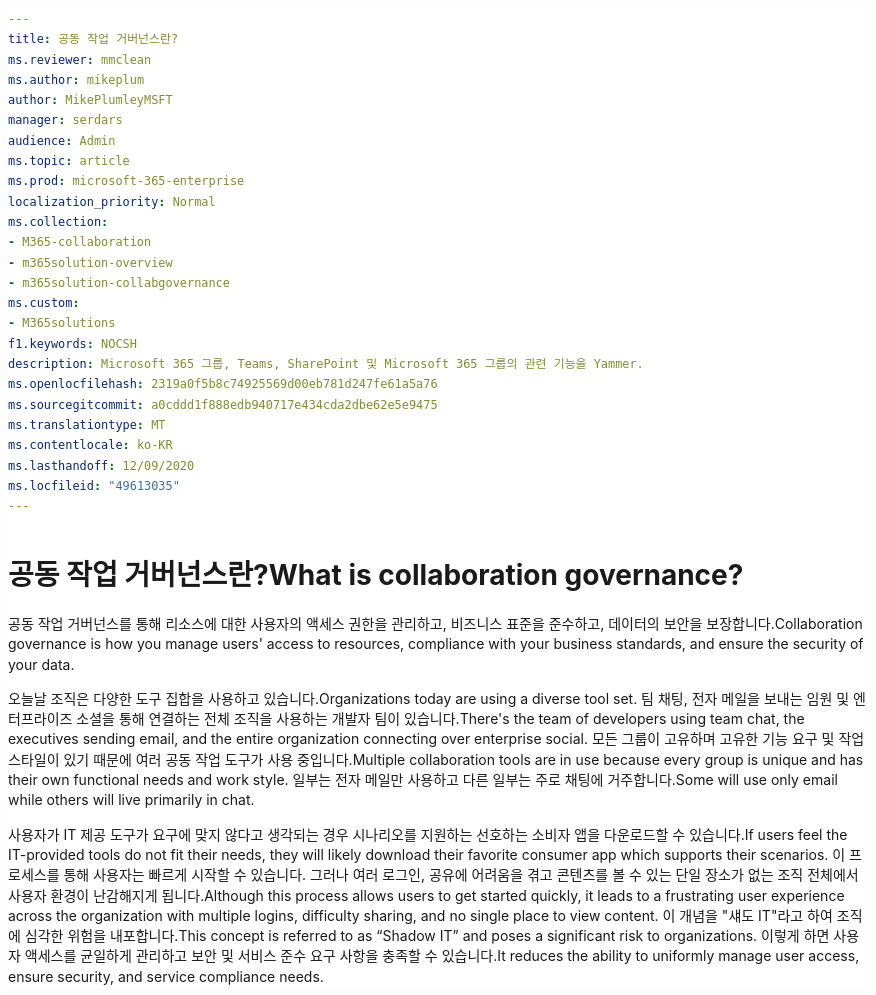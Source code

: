 ```yaml
---
title: 공동 작업 거버넌스란?
ms.reviewer: mmclean
ms.author: mikeplum
author: MikePlumleyMSFT
manager: serdars
audience: Admin
ms.topic: article
ms.prod: microsoft-365-enterprise
localization_priority: Normal
ms.collection:
- M365-collaboration
- m365solution-overview
- m365solution-collabgovernance
ms.custom:
- M365solutions
f1.keywords: NOCSH
description: Microsoft 365 그룹, Teams, SharePoint 및 Microsoft 365 그룹의 관련 기능을 Yammer.
ms.openlocfilehash: 2319a0f5b8c74925569d00eb781d247fe61a5a76
ms.sourcegitcommit: a0cddd1f888edb940717e434cda2dbe62e5e9475
ms.translationtype: MT
ms.contentlocale: ko-KR
ms.lasthandoff: 12/09/2020
ms.locfileid: "49613035"
---
```

# <a name="what-is-collaboration-governance"></a><span data-ttu-id="88e7e-103">공동 작업 거버넌스란?</span><span class="sxs-lookup"><span data-stu-id="88e7e-103">What is collaboration governance?</span></span>

<span data-ttu-id="88e7e-104">공동 작업 거버넌스를 통해 리소스에 대한 사용자의 액세스 권한을 관리하고, 비즈니스 표준을 준수하고, 데이터의 보안을 보장합니다.</span><span class="sxs-lookup"><span data-stu-id="88e7e-104">Collaboration governance is how you manage users' access to resources, compliance with your business standards, and ensure the security of your data.</span></span>

<span data-ttu-id="88e7e-105">오늘날 조직은 다양한 도구 집합을 사용하고 있습니다.</span><span class="sxs-lookup"><span data-stu-id="88e7e-105">Organizations today are using a diverse tool set.</span></span> <span data-ttu-id="88e7e-106">팀 채팅, 전자 메일을 보내는 임원 및 엔터프라이즈 소셜을 통해 연결하는 전체 조직을 사용하는 개발자 팀이 있습니다.</span><span class="sxs-lookup"><span data-stu-id="88e7e-106">There's the team of developers using team chat, the executives sending email, and the entire organization connecting over enterprise social.</span></span> <span data-ttu-id="88e7e-107">모든 그룹이 고유하며 고유한 기능 요구 및 작업 스타일이 있기 때문에 여러 공동 작업 도구가 사용 중입니다.</span><span class="sxs-lookup"><span data-stu-id="88e7e-107">Multiple collaboration tools are in use because every group is unique and has their own functional needs and work style.</span></span> <span data-ttu-id="88e7e-108">일부는 전자 메일만 사용하고 다른 일부는 주로 채팅에 거주합니다.</span><span class="sxs-lookup"><span data-stu-id="88e7e-108">Some will use only email while others will live primarily in chat.</span></span> 

<span data-ttu-id="88e7e-109">사용자가 IT 제공 도구가 요구에 맞지 않다고 생각되는 경우 시나리오를 지원하는 선호하는 소비자 앱을 다운로드할 수 있습니다.</span><span class="sxs-lookup"><span data-stu-id="88e7e-109">If users feel the IT-provided tools do not fit their needs, they will likely download their favorite consumer app which supports their scenarios.</span></span> <span data-ttu-id="88e7e-110">이 프로세스를 통해 사용자는 빠르게 시작할 수 있습니다. 그러나 여러 로그인, 공유에 어려움을 겪고 콘텐츠를 볼 수 있는 단일 장소가 없는 조직 전체에서 사용자 환경이 난감해지게 됩니다.</span><span class="sxs-lookup"><span data-stu-id="88e7e-110">Although this process allows users to get started quickly, it leads to a frustrating user experience across the organization with multiple logins, difficulty sharing, and no single place to view content.</span></span> <span data-ttu-id="88e7e-111">이 개념을 "섀도 IT"라고 하여 조직에 심각한 위험을 내포합니다.</span><span class="sxs-lookup"><span data-stu-id="88e7e-111">This concept is referred to as “Shadow IT” and poses a significant risk to organizations.</span></span> <span data-ttu-id="88e7e-112">이렇게 하면 사용자 액세스를 균일하게 관리하고 보안 및 서비스 준수 요구 사항을 충족할 수 있습니다.</span><span class="sxs-lookup"><span data-stu-id="88e7e-112">It reduces the ability to uniformly manage user access, ensure security, and service compliance needs.</span></span>
